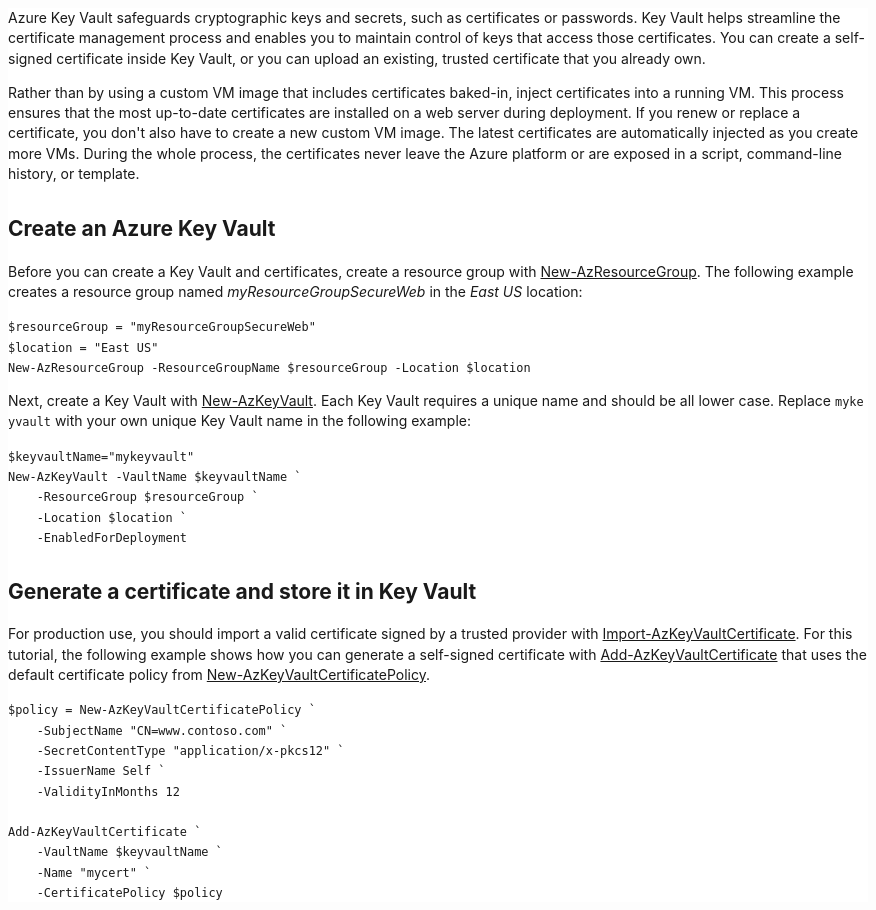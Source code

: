 Azure Key Vault safeguards cryptographic keys and secrets, such as certificates or passwords. Key Vault helps streamline the certificate management process and enables you to maintain control of keys that access those certificates. You can create a self-signed certificate inside Key Vault, or you can upload an existing, trusted certificate that you already own.

Rather than by using a custom VM image that includes certificates baked-in, inject certificates into a running VM. This process ensures that the most up-to-date certificates are installed on a web server during deployment. If you renew or replace a certificate, you don't also have to create a new custom VM image. The latest certificates are automatically injected as you create more VMs. During the whole process, the certificates never leave the Azure platform or are exposed in a script, command-line history, or template.

## Create an Azure Key Vault

Before you can create a Key Vault and certificates, create a resource group with [New-AzResourceGroup](/powershell/module/az.resources/new-azresourcegroup). The following example creates a resource group named *myResourceGroupSecureWeb* in the *East US* location:

```azurepowershell-interactive
$resourceGroup = "myResourceGroupSecureWeb"
$location = "East US"
New-AzResourceGroup -ResourceGroupName $resourceGroup -Location $location
```

Next, create a Key Vault with [New-AzKeyVault](/powershell/module/az.keyvault/new-azkeyvault). Each Key Vault requires a unique name and should be all lower case. Replace `mykeyvault` with your own unique Key Vault name in the following example:

```azurepowershell-interactive
$keyvaultName="mykeyvault"
New-AzKeyVault -VaultName $keyvaultName `
    -ResourceGroup $resourceGroup `
    -Location $location `
    -EnabledForDeployment
```

## Generate a certificate and store it in Key Vault

For production use, you should import a valid certificate signed by a trusted provider with [Import-AzKeyVaultCertificate](/powershell/module/az.keyvault/import-azkeyvaultcertificate). For this tutorial, the following example shows how you can generate a self-signed certificate with [Add-AzKeyVaultCertificate](/powershell/module/az.keyvault/add-azkeyvaultcertificate) that uses the default certificate policy from [New-AzKeyVaultCertificatePolicy](/powershell/module/az.keyvault/new-azkeyvaultcertificatepolicy).

```azurepowershell-interactive
$policy = New-AzKeyVaultCertificatePolicy `
    -SubjectName "CN=www.contoso.com" `
    -SecretContentType "application/x-pkcs12" `
    -IssuerName Self `
    -ValidityInMonths 12

Add-AzKeyVaultCertificate `
    -VaultName $keyvaultName `
    -Name "mycert" `
    -CertificatePolicy $policy 
```
